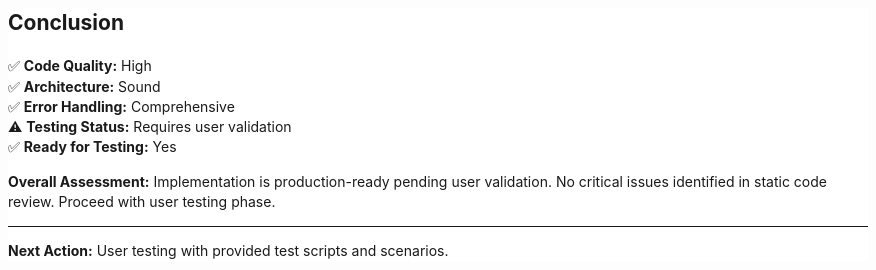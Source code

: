 
## Conclusion

✅ **Code Quality:** High  
✅ **Architecture:** Sound  
✅ **Error Handling:** Comprehensive  
⚠️ **Testing Status:** Requires user validation  
✅ **Ready for Testing:** Yes  

**Overall Assessment:** Implementation is production-ready pending user validation. No critical issues identified in static code review. Proceed with user testing phase.

---

**Next Action:** User testing with provided test scripts and scenarios.

